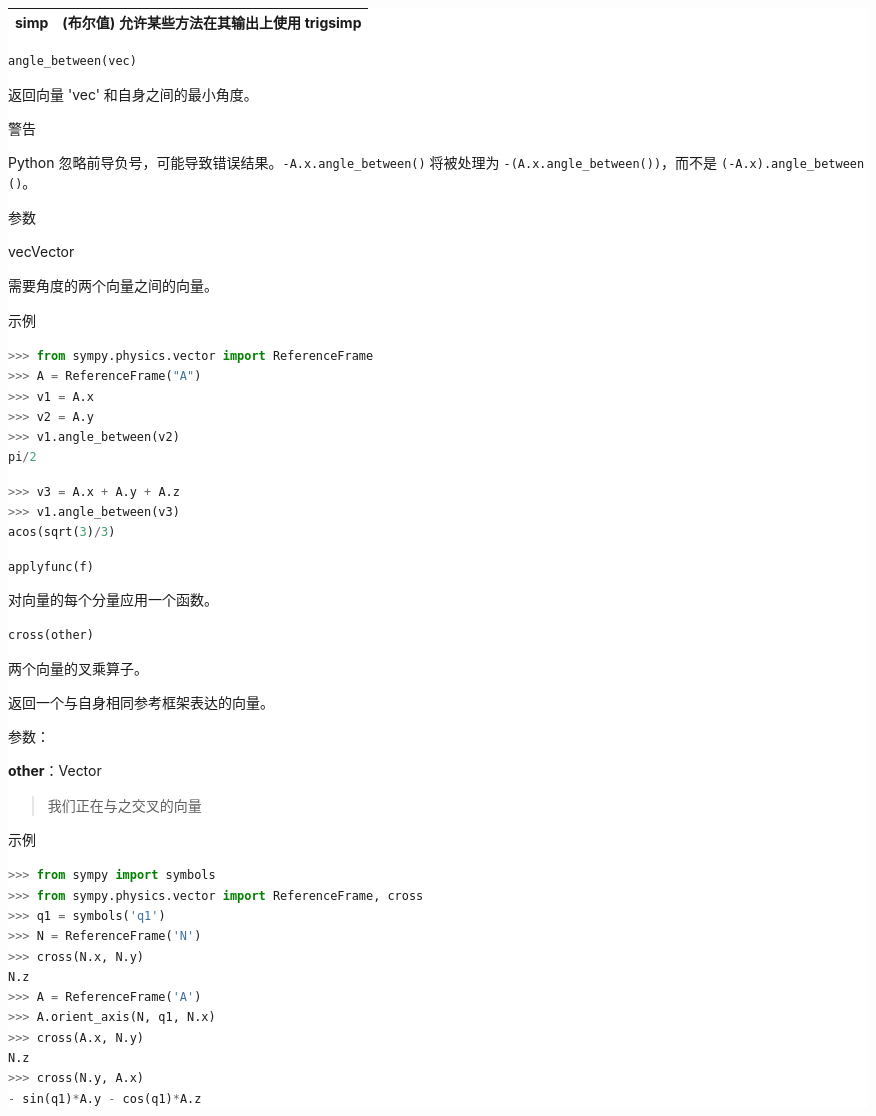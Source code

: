 | simp | (布尔值) 允许某些方法在其输出上使用 trigsimp |
| --- | --- |

```py
angle_between(vec)
```

返回向量 'vec' 和自身之间的最小角度。

警告

Python 忽略前导负号，可能导致错误结果。`-A.x.angle_between()` 将被处理为 `-(A.x.angle_between())`，而不是 `(-A.x).angle_between()`。

参数

vecVector

需要角度的两个向量之间的向量。

示例

```py
>>> from sympy.physics.vector import ReferenceFrame
>>> A = ReferenceFrame("A")
>>> v1 = A.x
>>> v2 = A.y
>>> v1.angle_between(v2)
pi/2 
```

```py
>>> v3 = A.x + A.y + A.z
>>> v1.angle_between(v3)
acos(sqrt(3)/3) 
```

```py
applyfunc(f)
```

对向量的每个分量应用一个函数。

```py
cross(other)
```

两个向量的叉乘算子。

返回一个与自身相同参考框架表达的向量。

参数：

**other**：Vector

> 我们正在与之交叉的向量

示例

```py
>>> from sympy import symbols
>>> from sympy.physics.vector import ReferenceFrame, cross
>>> q1 = symbols('q1')
>>> N = ReferenceFrame('N')
>>> cross(N.x, N.y)
N.z
>>> A = ReferenceFrame('A')
>>> A.orient_axis(N, q1, N.x)
>>> cross(A.x, N.y)
N.z
>>> cross(N.y, A.x)
- sin(q1)*A.y - cos(q1)*A.z 
```

